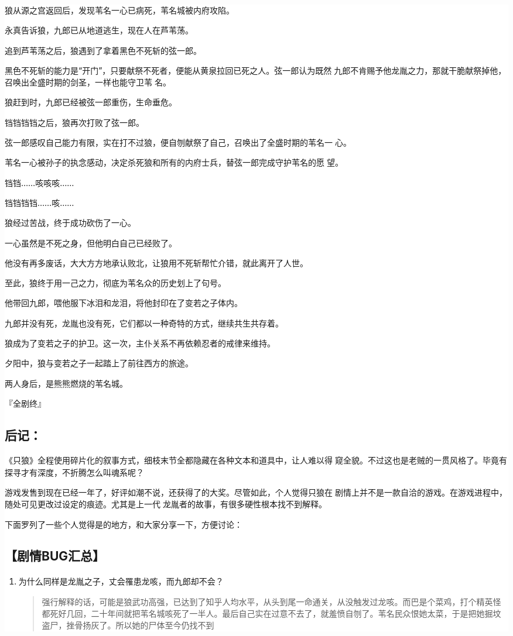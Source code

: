 狼从源之宫返回后，发现苇名一心已病死，苇名城被内府攻陷。

永真告诉狼，九郎已从地道逃生，现在人在芦苇荡。

追到芦苇荡之后，狼遇到了拿着黑色不死斩的弦一郎。

黑色不死斩的能力是“开门”，只要献祭不死者，便能从黄泉拉回已死之人。弦一郎认为既然
九郎不肯赐予他龙胤之力，那就干脆献祭掉他，召唤出全盛时期的剑圣，一样也能守卫苇
名。

狼赶到时，九郎已经被弦一郎重伤，生命垂危。

铛铛铛铛之后，狼再次打败了弦一郎。

弦一郎感叹自己能力有限，实在打不过狼，便自刎献祭了自己，召唤出了全盛时期的苇名一
心。

苇名一心被孙子的执念感动，决定杀死狼和所有的内府士兵，替弦一郎完成守护苇名的愿
望。

铛铛……咳咳咳……

铛铛铛铛……咳……

狼经过苦战，终于成功砍伤了一心。

一心虽然是不死之身，但他明白自己已经败了。

他没有再多废话，大大方方地承认败北，让狼用不死斩帮忙介错，就此离开了人世。

至此，狼终于用一己之力，彻底为苇名众的历史划上了句号。

他带回九郎，喂他服下冰泪和龙泪，将他封印在了变若之子体内。

九郎并没有死，龙胤也没有死，它们都以一种奇特的方式，继续共生共存着。

狼成为了变若之子的护卫。这一次，主仆关系不再依赖忍者的戒律来维持。

夕阳中，狼与变若之子一起踏上了前往西方的旅途。

两人身后，是熊熊燃烧的苇名城。

『全剧终』

## 后记：

《只狼》全程使用碎片化的叙事方式，细枝末节全都隐藏在各种文本和道具中，让人难以得
窥全貌。不过这也是老贼的一贯风格了。毕竟有探寻才有深度，不折腾怎么叫魂系呢？

游戏发售到现在已经一年了，好评如潮不说，还获得了的大奖。尽管如此，个人觉得只狼在
剧情上并不是一款自洽的游戏。在游戏进程中，随处可见更改过设定的痕迹。尤其是上一代
龙胤者的故事，有很多硬性根本找不到解释。

下面罗列了一些个人觉得是的地方，和大家分享一下，方便讨论：

## 【剧情BUG汇总】

1. 为什么同样是龙胤之子，丈会罹患龙咳，而九郎却不会？

    > 强行解释的话，可能是狼武功高强，已达到了知乎人均水平，从头到尾一命通关，从没触发过龙咳。而巴是个菜鸡，打个精英怪都死好几回，二十年间就把苇名城咳死了一半人。最后自己实在过意不去了，就羞愤自刎了。苇名民众恨她太菜，于是把她掘坟盗尸，挫骨扬灰了。所以她的尸体至今仍找不到

